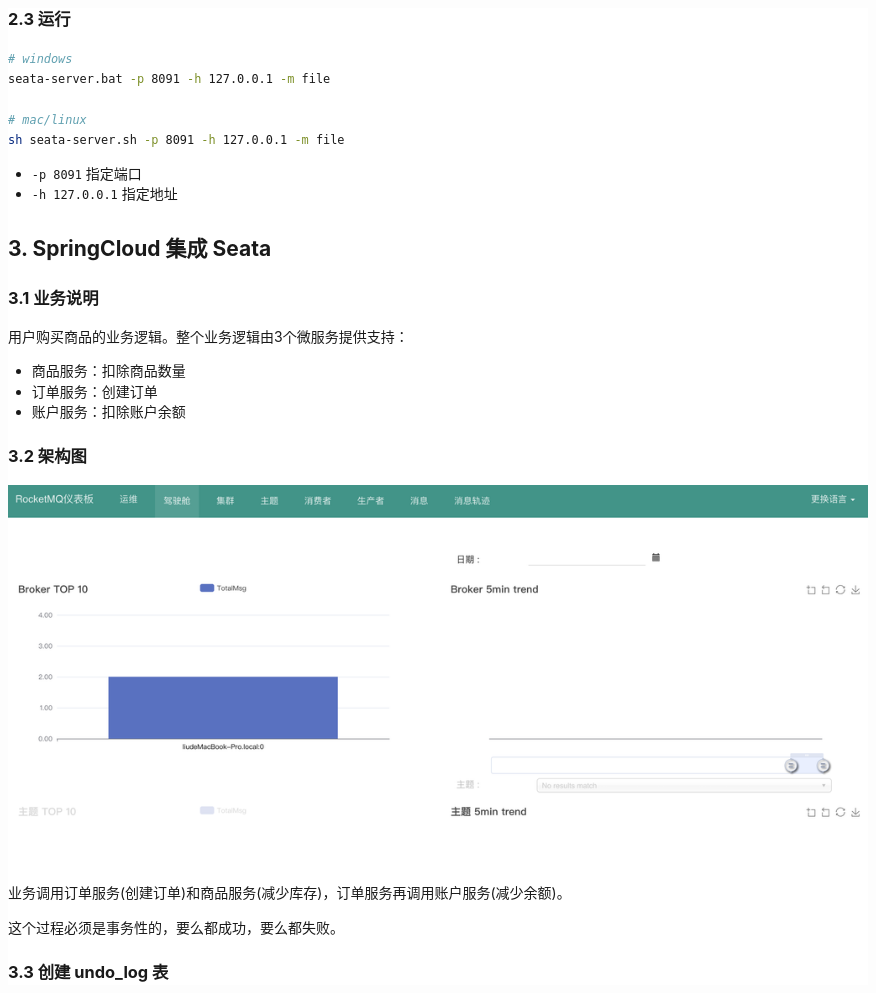 ### 2.3 运行

```sh
# windows
seata-server.bat -p 8091 -h 127.0.0.1 -m file

# mac/linux
sh seata-server.sh -p 8091 -h 127.0.0.1 -m file
```
- `-p 8091` 指定端口
- `-h 127.0.0.1` 指定地址

## 3. SpringCloud 集成 Seata

### 3.1 业务说明

用户购买商品的业务逻辑。整个业务逻辑由3个微服务提供支持：

- 商品服务：扣除商品数量
- 订单服务：创建订单
- 账户服务：扣除账户余额


### 3.2 架构图

![](/images/SpringCloud/15/01.png)


业务调用订单服务(创建订单)和商品服务(减少库存)，订单服务再调用账户服务(减少余额)。

这个过程必须是事务性的，要么都成功，要么都失败。
### 3.3 创建 undo_log 表
